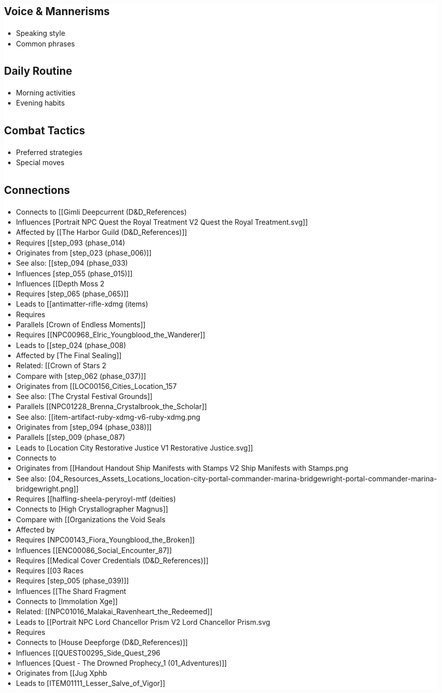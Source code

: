 ## Voice & Mannerisms
- Speaking style
- Common phrases

## Daily Routine
- Morning activities
- Evening habits

## Combat Tactics
- Preferred strategies
- Special moves

## Connections

- Connects to [[Gimli Deepcurrent (D&D_References)
- Influences [Portrait NPC Quest the Royal Treatment V2 Quest the Royal Treatment.svg]]
- Affected by [[The Harbor Guild (D&D_References)]]
- Requires [[step_093 (phase_014)
- Originates from [step_023 (phase_006)]]
- See also: [[step_094 (phase_033)
- Influences [step_055 (phase_015)]]
- Influences [[Depth Moss 2
- Requires [step_065 (phase_065)]]
- Leads to [[antimatter-rifle-xdmg (items)
- Requires
- Parallels [Crown of Endless Moments]]
- Requires [[NPC00968_Elric_Youngblood_the_Wanderer]]
- Leads to [[step_024 (phase_008)
- Affected by [The Final Sealing]]
- Related: [[Crown of Stars 2
- Compare with [step_062 (phase_037)]]
- Originates from [[LOC00156_Cities_Location_157
- See also: [The Crystal Festival Grounds]]
- Parallels [[NPC01228_Brenna_Crystalbrook_the_Scholar]]
- See also: [[item-artifact-ruby-xdmg-v6-ruby-xdmg.png
- Originates from [step_094 (phase_038)]]
- Parallels [[step_009 (phase_087)
- Leads to [Location City Restorative Justice V1 Restorative Justice.svg]]
- Connects to
- Originates from [[Handout Handout Ship Manifests with Stamps V2 Ship Manifests with Stamps.png
- See also: [04_Resources_Assets_Locations_location-city-portal-commander-marina-bridgewright-portal-commander-marina-bridgewright.png]]
- Requires [[halfling-sheela-peryroyl-mtf (deities)
- Connects to [High Crystallographer Magnus]]
- Compare with [[Organizations the Void Seals
- Affected by
- Requires [NPC00143_Fiora_Youngblood_the_Broken]]
- Influences [[ENC00086_Social_Encounter_87]]
- Requires [[Medical Cover Credentials (D&D_References)]]
- Requires [[03 Races
- Requires [step_005 (phase_039)]]
- Influences [[The Shard Fragment
- Connects to [Immolation Xge]]
- Related: [[NPC01016_Malakai_Ravenheart_the_Redeemed]]
- Leads to [[Portrait NPC Lord Chancellor Prism V2 Lord Chancellor Prism.svg
- Requires
- Connects to [House Deepforge (D&D_References)]]
- Influences [[QUEST00295_Side_Quest_296
- Influences [Quest - The Drowned Prophecy_1 (01_Adventures)]]
- Originates from [[Jug Xphb
- Leads to [ITEM01111_Lesser_Salve_of_Vigor]]